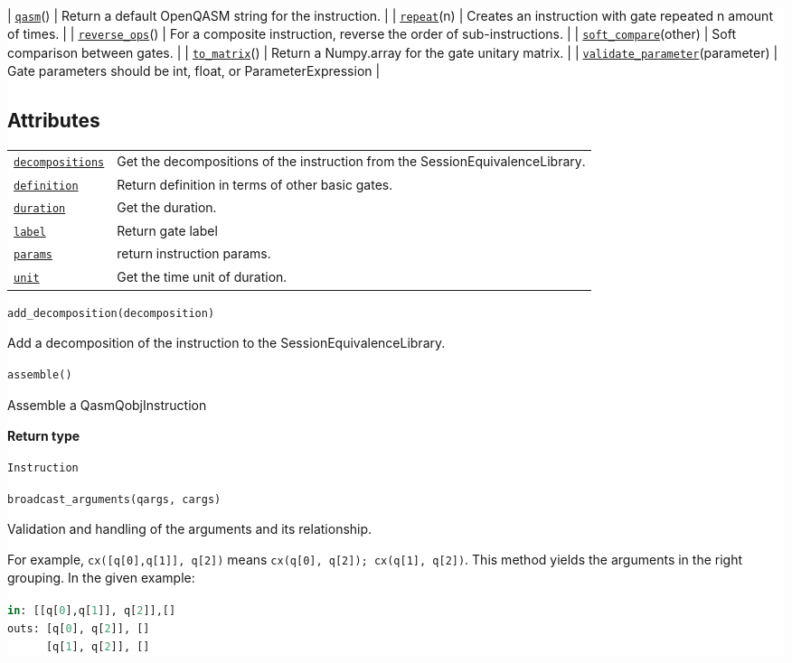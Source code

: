| [`qasm`](#qiskit.circuit.library.SwapGate.qasm "qiskit.circuit.library.SwapGate.qasm")()                                                          | Return a default OpenQASM string for the instruction.                    |
| [`repeat`](#qiskit.circuit.library.SwapGate.repeat "qiskit.circuit.library.SwapGate.repeat")(n)                                                   | Creates an instruction with gate repeated n amount of times.             |
| [`reverse_ops`](#qiskit.circuit.library.SwapGate.reverse_ops "qiskit.circuit.library.SwapGate.reverse_ops")()                                     | For a composite instruction, reverse the order of sub-instructions.      |
| [`soft_compare`](#qiskit.circuit.library.SwapGate.soft_compare "qiskit.circuit.library.SwapGate.soft_compare")(other)                             | Soft comparison between gates.                                           |
| [`to_matrix`](#qiskit.circuit.library.SwapGate.to_matrix "qiskit.circuit.library.SwapGate.to_matrix")()                                           | Return a Numpy.array for the gate unitary matrix.                        |
| [`validate_parameter`](#qiskit.circuit.library.SwapGate.validate_parameter "qiskit.circuit.library.SwapGate.validate_parameter")(parameter)       | Gate parameters should be int, float, or ParameterExpression             |

## Attributes

|                                                                                                                      |                                                                               |
| -------------------------------------------------------------------------------------------------------------------- | ----------------------------------------------------------------------------- |
| [`decompositions`](#qiskit.circuit.library.SwapGate.decompositions "qiskit.circuit.library.SwapGate.decompositions") | Get the decompositions of the instruction from the SessionEquivalenceLibrary. |
| [`definition`](#qiskit.circuit.library.SwapGate.definition "qiskit.circuit.library.SwapGate.definition")             | Return definition in terms of other basic gates.                              |
| [`duration`](#qiskit.circuit.library.SwapGate.duration "qiskit.circuit.library.SwapGate.duration")                   | Get the duration.                                                             |
| [`label`](#qiskit.circuit.library.SwapGate.label "qiskit.circuit.library.SwapGate.label")                            | Return gate label                                                             |
| [`params`](#qiskit.circuit.library.SwapGate.params "qiskit.circuit.library.SwapGate.params")                         | return instruction params.                                                    |
| [`unit`](#qiskit.circuit.library.SwapGate.unit "qiskit.circuit.library.SwapGate.unit")                               | Get the time unit of duration.                                                |

<span id="undefined" />

`add_decomposition(decomposition)`

Add a decomposition of the instruction to the SessionEquivalenceLibrary.

<span id="undefined" />

`assemble()`

Assemble a QasmQobjInstruction

**Return type**

`Instruction`

<span id="undefined" />

`broadcast_arguments(qargs, cargs)`

Validation and handling of the arguments and its relationship.

For example, `cx([q[0],q[1]], q[2])` means `cx(q[0], q[2]); cx(q[1], q[2])`. This method yields the arguments in the right grouping. In the given example:

```python
in: [[q[0],q[1]], q[2]],[]
outs: [q[0], q[2]], []
      [q[1], q[2]], []
```
